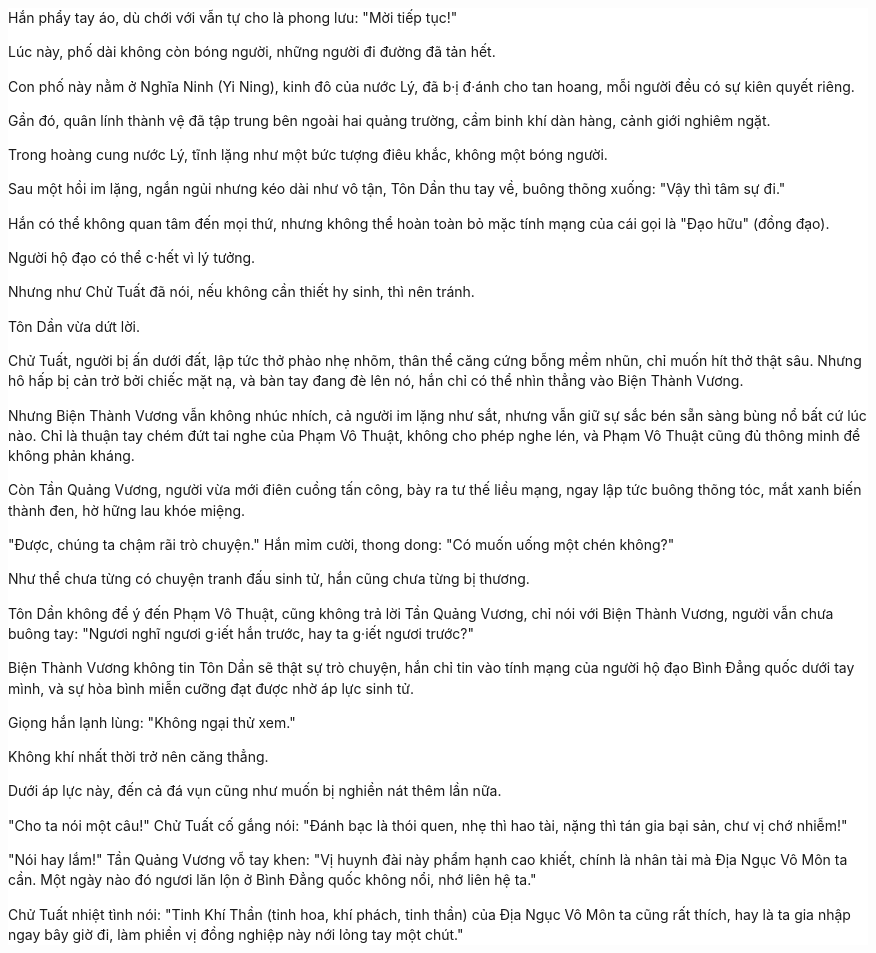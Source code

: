 Hắn phẩy tay áo, dù chới với vẫn tự cho là phong lưu: "Mời tiếp tục!"

Lúc này, phố dài không còn bóng người, những người đi đường đã tản hết.

Con phố này nằm ở Nghĩa Ninh (Yi Ning), kinh đô của nước Lý, đã b·ị đ·ánh cho tan hoang, mỗi người đều có sự kiên quyết riêng.

Gần đó, quân lính thành vệ đã tập trung bên ngoài hai quảng trường, cầm binh khí dàn hàng, cảnh giới nghiêm ngặt.

Trong hoàng cung nước Lý, tĩnh lặng như một bức tượng điêu khắc, không một bóng người.

Sau một hồi im lặng, ngắn ngủi nhưng kéo dài như vô tận, Tôn Dần thu tay về, buông thõng xuống: "Vậy thì tâm sự đi."

Hắn có thể không quan tâm đến mọi thứ, nhưng không thể hoàn toàn bỏ mặc tính mạng của cái gọi là "Đạo hữu" (đồng đạo).

Người hộ đạo có thể c·hết vì lý tưởng.

Nhưng như Chử Tuất đã nói, nếu không cần thiết hy sinh, thì nên tránh.

Tôn Dần vừa dứt lời.

Chử Tuất, người bị ấn dưới đất, lập tức thở phào nhẹ nhõm, thân thể căng cứng bỗng mềm nhũn, chỉ muốn hít thở thật sâu. Nhưng hô hấp bị cản trở bởi chiếc mặt nạ, và bàn tay đang đè lên nó, hắn chỉ có thể nhìn thẳng vào Biện Thành Vương.

Nhưng Biện Thành Vương vẫn không nhúc nhích, cả người im lặng như sắt, nhưng vẫn giữ sự sắc bén sẵn sàng bùng nổ bất cứ lúc nào. Chỉ là thuận tay chém đứt tai nghe của Phạm Vô Thuật, không cho phép nghe lén, và Phạm Vô Thuật cũng đủ thông minh để không phản kháng.

Còn Tần Quảng Vương, người vừa mới điên cuồng tấn công, bày ra tư thế liều mạng, ngay lập tức buông thõng tóc, mắt xanh biến thành đen, hờ hững lau khóe miệng.

"Được, chúng ta chậm rãi trò chuyện." Hắn mỉm cười, thong dong: "Có muốn uống một chén không?"

Như thể chưa từng có chuyện tranh đấu sinh tử, hắn cũng chưa từng bị thương.

Tôn Dần không để ý đến Phạm Vô Thuật, cũng không trả lời Tần Quảng Vương, chỉ nói với Biện Thành Vương, người vẫn chưa buông tay: "Ngươi nghĩ ngươi g·iết hắn trước, hay ta g·iết ngươi trước?"

Biện Thành Vương không tin Tôn Dần sẽ thật sự trò chuyện, hắn chỉ tin vào tính mạng của người hộ đạo Bình Đẳng quốc dưới tay mình, và sự hòa bình miễn cưỡng đạt được nhờ áp lực sinh tử.

Giọng hắn lạnh lùng: "Không ngại thử xem."

Không khí nhất thời trở nên căng thẳng.

Dưới áp lực này, đến cả đá vụn cũng như muốn bị nghiền nát thêm lần nữa.

"Cho ta nói một câu!" Chử Tuất cố gắng nói: "Đánh bạc là thói quen, nhẹ thì hao tài, nặng thì tán gia bại sản, chư vị chớ nhiễm!"

"Nói hay lắm!" Tần Quảng Vương vỗ tay khen: "Vị huynh đài này phẩm hạnh cao khiết, chính là nhân tài mà Địa Ngục Vô Môn ta cần. Một ngày nào đó ngươi lăn lộn ở Bình Đẳng quốc không nổi, nhớ liên hệ ta."

Chử Tuất nhiệt tình nói: "Tinh Khí Thần (tinh hoa, khí phách, tinh thần) của Địa Ngục Vô Môn ta cũng rất thích, hay là ta gia nhập ngay bây giờ đi, làm phiền vị đồng nghiệp này nới lỏng tay một chút."
